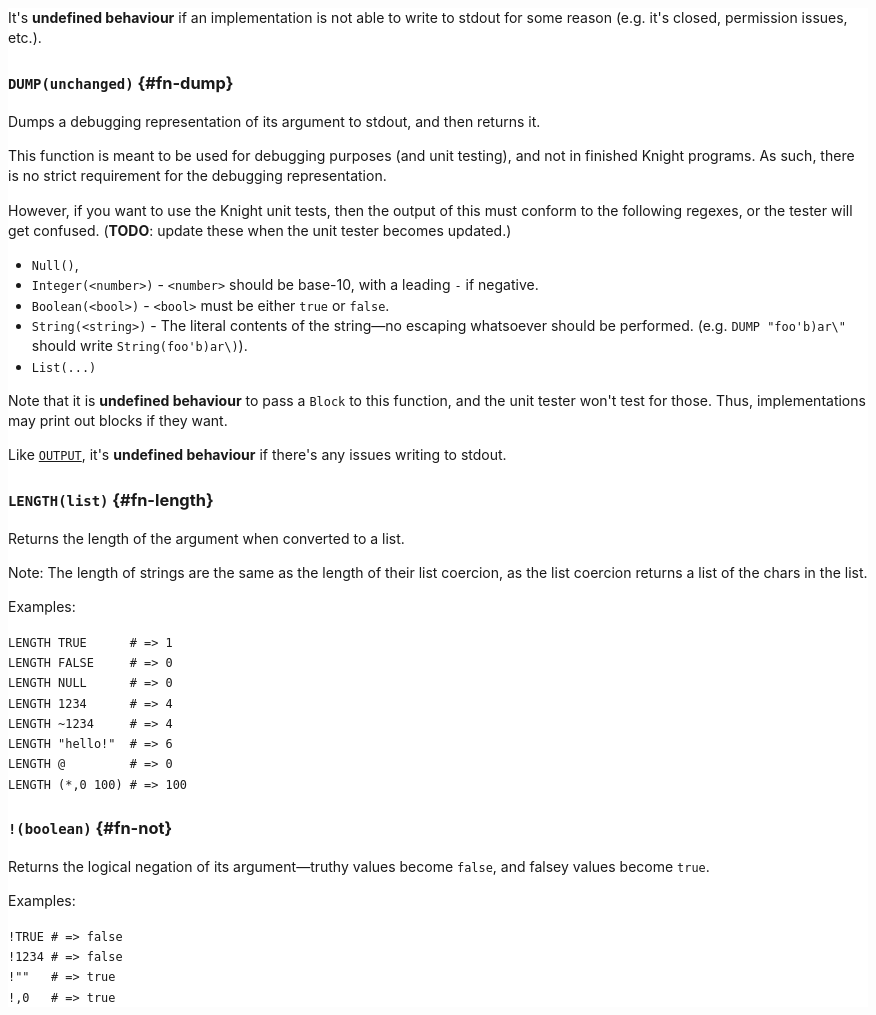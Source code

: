 It's **undefined behaviour** if an implementation is not able to write to stdout for some reason (e.g. it's closed, permission issues, etc.).

### `DUMP(unchanged)` {#fn-dump}
Dumps a debugging representation of its argument to stdout, and then returns it.

This function is meant to be used for debugging purposes (and unit testing), and not in finished Knight programs. As such, there is no strict requirement for the debugging representation.

However, if you want to use the Knight unit tests, then the output of this must conform to the following regexes, or the tester will get confused. (**TODO**: update these when the unit tester becomes updated.)

- `Null()`,
- `Integer(<number>)` - `<number>` should be base-10, with a leading `-` if negative.
- `Boolean(<bool>)` - `<bool>` must be either `true` or `false`.
- `String(<string>)` - The literal contents of the string—no escaping whatsoever should be performed. (e.g. `DUMP "foo'b)ar\"` should write `String(foo'b)ar\)`).
- `List(...)` 

Note that it is **undefined behaviour** to pass a `Block` to this function, and the unit tester won't test for those. Thus, implementations may print out blocks if they want.

Like [`OUTPUT`](#fn-output), it's **undefined behaviour** if there's any issues writing to stdout.

### `LENGTH(list)` {#fn-length}
Returns the length of the argument when converted to a list.

Note: The length of strings are the same as the length of their list coercion, as the list coercion returns a list of the chars in the list.

Examples:
```knight
LENGTH TRUE      # => 1
LENGTH FALSE     # => 0
LENGTH NULL      # => 0
LENGTH 1234      # => 4
LENGTH ~1234     # => 4
LENGTH "hello!"  # => 6
LENGTH @         # => 0
LENGTH (*,0 100) # => 100
```

### `!(boolean)` {#fn-not}
Returns the logical negation of its argument—truthy values become `false`, and falsey values become `true`.

Examples:
```knight
!TRUE # => false
!1234 # => false
!""   # => true
!,0   # => true
```
